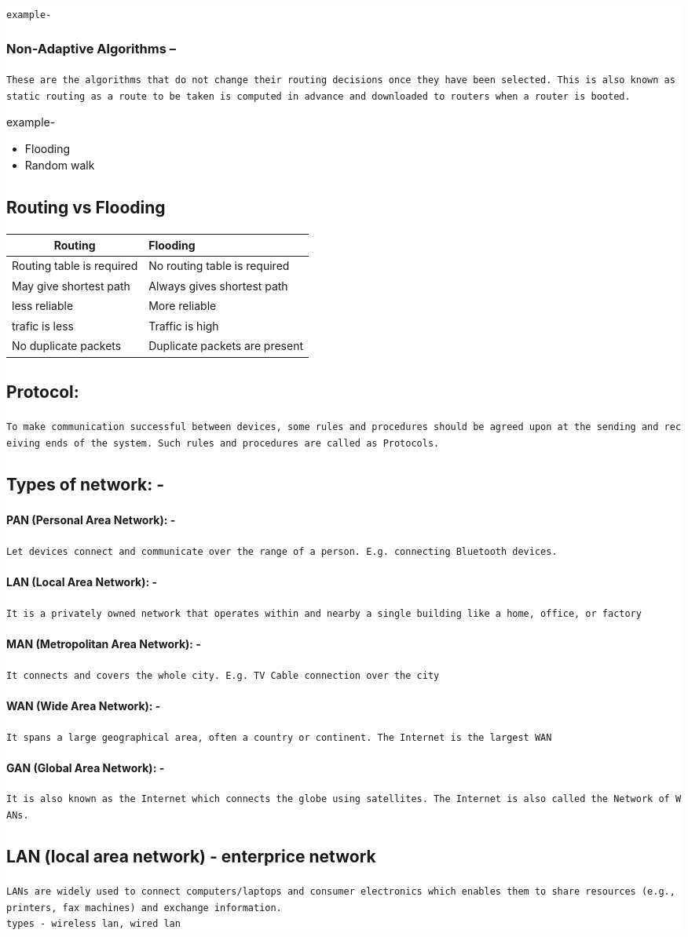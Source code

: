 	example-

### Non-Adaptive Algorithms – 
	These are the algorithms that do not change their routing decisions once they have been selected. This is also known as static routing as a route to be taken is computed in advance and downloaded to routers when a router is booted.

example-
- Flooding
- Random walk

## Routing vs Flooding

| Routing 					| Flooding	|
| ------------- |:------------- |
| Routing table is required	| No routing table is required	|
| May give shortest path	| Always gives shortest path	|
| less reliable				| More reliable	|
| trafic is less			| Traffic is high	|
| No duplicate packets		| Duplicate packets are present	|



## Protocol:
	To make communication successful between devices, some rules and procedures should be agreed upon at the sending and receiving ends of the system. Such rules and procedures are called as Protocols.


## Types of network: -
#### PAN (Personal Area Network): -
	Let devices connect and communicate over the range of a person. E.g. connecting Bluetooth devices.

#### LAN (Local Area Network): -
	It is a privately owned network that operates within and nearby a single building like a home, office, or factory

#### MAN (Metropolitan Area Network): -
	It connects and covers the whole city. E.g. TV Cable connection over the city

#### WAN (Wide Area Network): -
	It spans a large geographical area, often a country or continent. The Internet is the largest WAN

#### GAN (Global Area Network): -
	It is also known as the Internet which connects the globe using satellites. The Internet is also called the Network of WANs.



## LAN (local area network) - enterprice network
	LANs are widely used to connect computers/laptops and consumer electronics which enables them to share resources (e.g., printers, fax machines) and exchange information.
	types - wireless lan, wired lan
